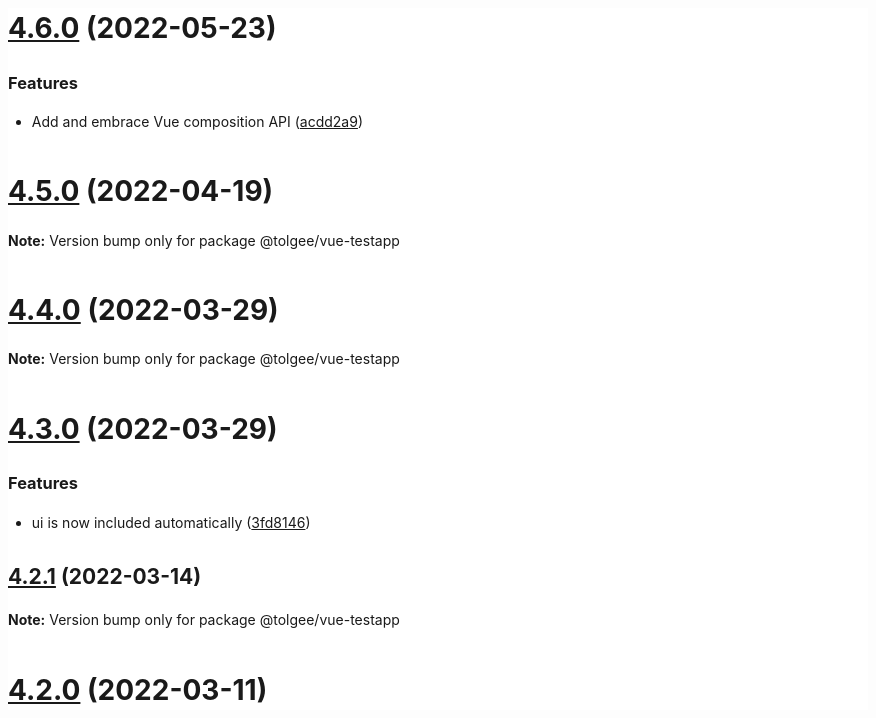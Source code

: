 



# [4.6.0](https://github.com/tolgee/tolgee-js/compare/v4.5.0...v4.6.0) (2022-05-23)


### Features

* Add and embrace Vue composition API ([acdd2a9](https://github.com/tolgee/tolgee-js/commit/acdd2a92df6552092f777e30f6ae5050b7571232))





# [4.5.0](https://github.com/tolgee/tolgee-js/compare/v4.4.0...v4.5.0) (2022-04-19)

**Note:** Version bump only for package @tolgee/vue-testapp





# [4.4.0](https://github.com/tolgee/tolgee-js/compare/v4.3.0...v4.4.0) (2022-03-29)

**Note:** Version bump only for package @tolgee/vue-testapp





# [4.3.0](https://github.com/tolgee/tolgee-js/compare/v4.2.1...v4.3.0) (2022-03-29)


### Features

* ui is now included automatically ([3fd8146](https://github.com/tolgee/tolgee-js/commit/3fd814688b7553b8f872b62d870ec3d2092d17c6))





## [4.2.1](https://github.com/tolgee/tolgee-js/compare/v4.2.0...v4.2.1) (2022-03-14)

**Note:** Version bump only for package @tolgee/vue-testapp





# [4.2.0](https://github.com/tolgee/tolgee-js/compare/v4.1.1...v4.2.0) (2022-03-11)
